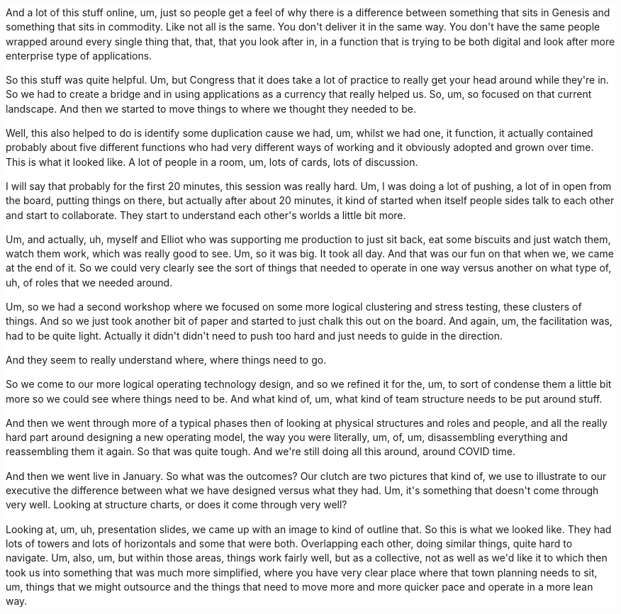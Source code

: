 And a lot of this stuff online, um, just so people get a feel of why there is a difference between something that sits in Genesis and something that sits in commodity. Like not all is the same. You don't deliver it in the same way. You don't have the same people wrapped around every single thing that, that, that you look after in, in a function that is trying to be both digital and look after more enterprise type of applications.

So this stuff was quite helpful. Um, but Congress that it does take a lot of practice to really get your head around while they're in. So we had to create a bridge and in using applications as a currency that really helped us. So, um, so focused on that current landscape. And then we started to move things to where we thought they needed to be.

Well, this also helped to do is identify some duplication cause we had, um, whilst we had one, it function, it actually contained probably about five different functions who had very different ways of working and it obviously adopted and grown over time. This is what it looked like. A lot of people in a room, um, lots of cards, lots of discussion.

I will say that probably for the first 20 minutes, this session was really hard. Um, I was doing a lot of pushing, a lot of in open from the board, putting things on there, but actually after about 20 minutes, it kind of started when itself people sides talk to each other and start to collaborate. They start to understand each other's worlds a little bit more.

Um, and actually, uh, myself and Elliot who was supporting me production to just sit back, eat some biscuits and just watch them, watch them work, which was really good to see. Um, so it was big. It took all day. And that was our fun on that when we, we came at the end of it. So we could very clearly see the sort of things that needed to operate in one way versus another on what type of, uh, of roles that we needed around.

Um, so we had a second workshop where we focused on some more logical clustering and stress testing, these clusters of things. And so we just took another bit of paper and started to just chalk this out on the board. And again, um, the facilitation was, had to be quite light. Actually it didn't didn't need to push too hard and just needs to guide in the direction.

And they seem to really understand where, where things need to go.

So we come to our more logical operating technology design, and so we refined it for the, um, to sort of condense them a little bit more so we could see where things need to be. And what kind of, um, what kind of team structure needs to be put around stuff.

And then we went through more of a typical phases then of looking at physical structures and roles and people, and all the really hard part around designing a new operating model, the way you were literally, um, of, um, disassembling everything and reassembling them it again. So that was quite tough. And we're still doing all this around, around COVID time.

And then we went live in January. So what was the outcomes? Our clutch are two pictures that kind of, we use to illustrate to our executive the difference between what we have designed versus what they had. Um, it's something that doesn't come through very well. Looking at structure charts, or does it come through very well?

Looking at, um, uh, presentation slides, we came up with an image to kind of outline that. So this is what we looked like. They had lots of towers and lots of horizontals and some that were both. Overlapping each other, doing similar things, quite hard to navigate. Um, also, um, but within those areas, things work fairly well, but as a collective, not as well as we'd like it to which then took us into something that was much more simplified, where you have very clear place where that town planning needs to sit, um, things that we might outsource and the things that need to move more and more quicker pace and operate in a more lean way.
